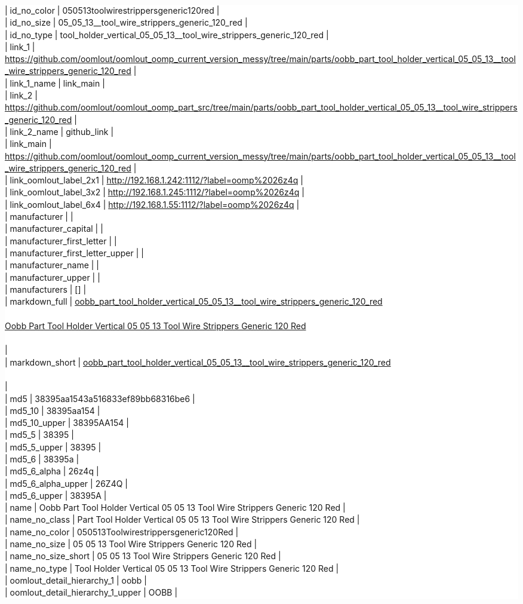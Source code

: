 | id_no_color | 050513toolwirestrippersgeneric120red |  
| id_no_size | 05_05_13__tool_wire_strippers_generic_120_red |  
| id_no_type | tool_holder_vertical_05_05_13__tool_wire_strippers_generic_120_red |  
| link_1 | https://github.com/oomlout/oomlout_oomp_current_version_messy/tree/main/parts/oobb_part_tool_holder_vertical_05_05_13__tool_wire_strippers_generic_120_red |  
| link_1_name | link_main |  
| link_2 | https://github.com/oomlout/oomlout_oomp_part_src/tree/main/parts/oobb_part_tool_holder_vertical_05_05_13__tool_wire_strippers_generic_120_red |  
| link_2_name | github_link |  
| link_main | https://github.com/oomlout/oomlout_oomp_current_version_messy/tree/main/parts/oobb_part_tool_holder_vertical_05_05_13__tool_wire_strippers_generic_120_red |  
| link_oomlout_label_2x1 | http://192.168.1.242:1112/?label=oomp%2026z4q |  
| link_oomlout_label_3x2 | http://192.168.1.245:1112/?label=oomp%2026z4q |  
| link_oomlout_label_6x4 | http://192.168.1.55:1112/?label=oomp%2026z4q |  
| manufacturer |  |  
| manufacturer_capital |  |  
| manufacturer_first_letter |  |  
| manufacturer_first_letter_upper |  |  
| manufacturer_name |  |  
| manufacturer_upper |  |  
| manufacturers | [] |  
| markdown_full | [oobb_part_tool_holder_vertical_05_05_13__tool_wire_strippers_generic_120_red](https://github.com/oomlout/oomlout_oomp_current_version_messy/tree/main/parts/oobb_part_tool_holder_vertical_05_05_13__tool_wire_strippers_generic_120_red)<br>[](https://github.com/oomlout/oomlout_oomp_current_version_messy/tree/main/parts/oobb_part_tool_holder_vertical_05_05_13__tool_wire_strippers_generic_120_red)<br>[Oobb Part Tool Holder Vertical 05 05 13  Tool Wire Strippers Generic 120 Red](https://github.com/oomlout/oomlout_oomp_current_version_messy/tree/main/parts/oobb_part_tool_holder_vertical_05_05_13__tool_wire_strippers_generic_120_red)<br><br> |  
| markdown_short | [oobb_part_tool_holder_vertical_05_05_13__tool_wire_strippers_generic_120_red](https://github.com/oomlout/oomlout_oomp_current_version_messy/tree/main/parts/oobb_part_tool_holder_vertical_05_05_13__tool_wire_strippers_generic_120_red)<br><br> |  
| md5 | 38395aa1543a516833ef89bb68316be6 |  
| md5_10 | 38395aa154 |  
| md5_10_upper | 38395AA154 |  
| md5_5 | 38395 |  
| md5_5_upper | 38395 |  
| md5_6 | 38395a |  
| md5_6_alpha | 26z4q |  
| md5_6_alpha_upper | 26Z4Q |  
| md5_6_upper | 38395A |  
| name | Oobb Part Tool Holder Vertical 05 05 13  Tool Wire Strippers Generic 120 Red |  
| name_no_class | Part Tool Holder Vertical 05 05 13  Tool Wire Strippers Generic 120 Red |  
| name_no_color | 050513Toolwirestrippersgeneric120Red |  
| name_no_size | 05 05 13  Tool Wire Strippers Generic 120 Red |  
| name_no_size_short | 05 05 13  Tool Wire Strippers Generic 120 Red |  
| name_no_type | Tool Holder Vertical 05 05 13  Tool Wire Strippers Generic 120 Red |  
| oomlout_detail_hierarchy_1 | oobb |  
| oomlout_detail_hierarchy_1_upper | OOBB |  